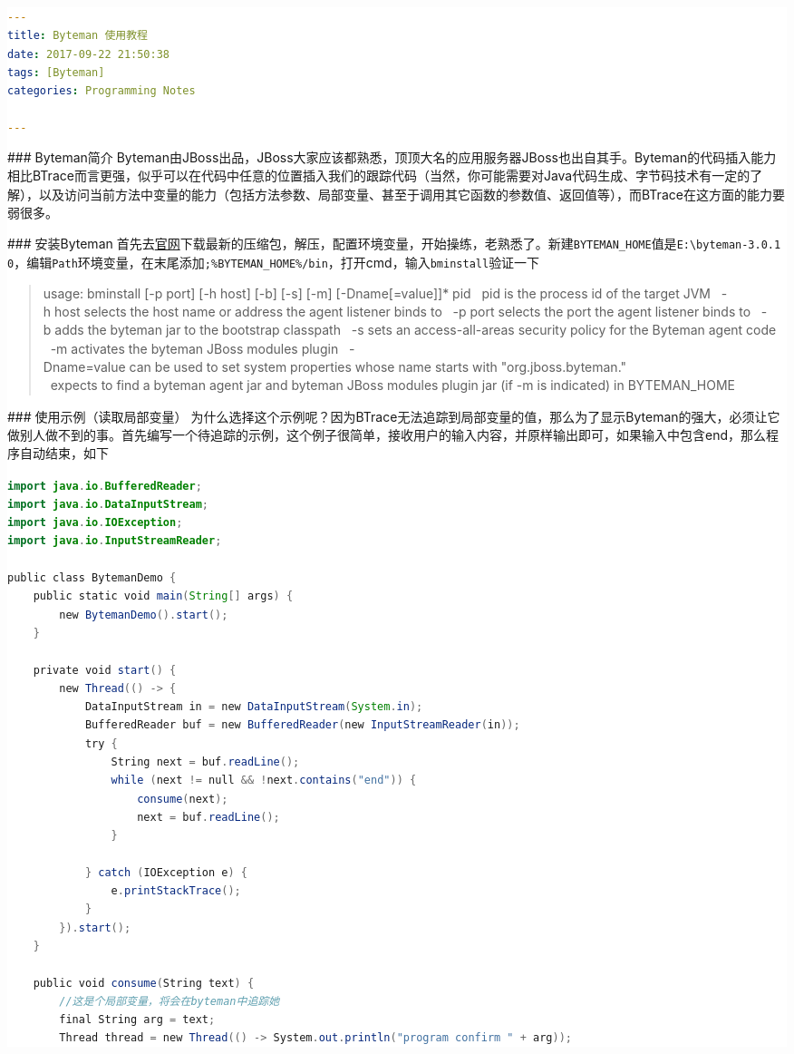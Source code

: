 ```yaml
---
title: Byteman 使用教程
date: 2017-09-22 21:50:38
tags: [Byteman]
categories: Programming Notes

---
```


### Byteman简介
Byteman由JBoss出品，JBoss大家应该都熟悉，顶顶大名的应用服务器JBoss也出自其手。Byteman的代码插入能力相比BTrace而言更强，似乎可以在代码中任意的位置插入我们的跟踪代码（当然，你可能需要对Java代码生成、字节码技术有一定的了解），以及访问当前方法中变量的能力（包括方法参数、局部变量、甚至于调用其它函数的参数值、返回值等），而BTrace在这方面的能力要弱很多。

### 安装Byteman
首先去[官网](http://byteman.jboss.org/downloads.html)下载最新的压缩包，解压，配置环境变量，开始操练，老熟悉了。新建`BYTEMAN_HOME`值是`E:\byteman-3.0.10`，编辑`Path`环境变量，在末尾添加`;%BYTEMAN_HOME%/bin`，打开cmd，输入`bminstall`验证一下
>usage: bminstall [-p port] [-h host] [-b] [-s] [-m] [-Dname[=value]]* pid
  pid is the process id of the target JVM
  -h host selects the host name or address the agent listener binds to
  -p port selects the port the agent listener binds to
  -b adds the byteman jar to the bootstrap classpath
  -s sets an access-all-areas security policy for the Byteman agent code
  -m activates the byteman JBoss modules plugin
  -Dname=value can be used to set system properties whose name starts with "org.jboss.byteman."
  expects to find a byteman agent jar and byteman JBoss modules plugin jar (if -m is indicated) in BYTEMAN_HOME

### 使用示例（读取局部变量）
为什么选择这个示例呢？因为BTrace无法追踪到局部变量的值，那么为了显示Byteman的强大，必须让它做别人做不到的事。首先编写一个待追踪的示例，这个例子很简单，接收用户的输入内容，并原样输出即可，如果输入中包含end，那么程序自动结束，如下
```java
import java.io.BufferedReader;
import java.io.DataInputStream;
import java.io.IOException;
import java.io.InputStreamReader;

public class BytemanDemo {
    public static void main(String[] args) {
        new BytemanDemo().start();
    }

    private void start() {
        new Thread(() -> {
            DataInputStream in = new DataInputStream(System.in);
            BufferedReader buf = new BufferedReader(new InputStreamReader(in));
            try {
                String next = buf.readLine();
                while (next != null && !next.contains("end")) {
                    consume(next);
                    next = buf.readLine();
                }

            } catch (IOException e) {
                e.printStackTrace();
            }
        }).start();
    }

    public void consume(String text) {
        //这是个局部变量，将会在byteman中追踪她
        final String arg = text;
        Thread thread = new Thread(() -> System.out.println("program confirm " + arg));
```